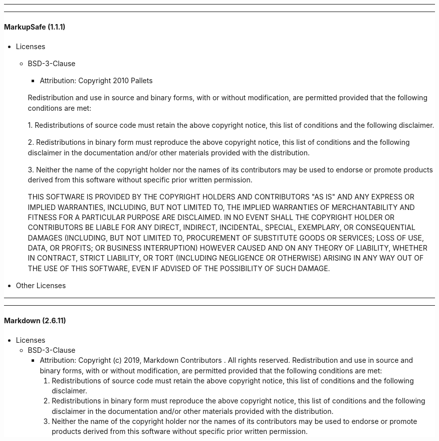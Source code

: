 


---
---

#### **MarkupSafe (1.1.1)**


* Licenses
    * BSD-3-Clause
        * Attribution:
        Copyright 2010 Pallets
		
		Redistribution and use in source and binary forms, with or without
		modification, are permitted provided that the following conditions are
		met:
		
		1\.  Redistributions of source code must retain the above copyright
		    notice, this list of conditions and the following disclaimer.
		
		2\.  Redistributions in binary form must reproduce the above copyright
		    notice, this list of conditions and the following disclaimer in the
		    documentation and/or other materials provided with the distribution.
		
		3\.  Neither the name of the copyright holder nor the names of its
		    contributors may be used to endorse or promote products derived from
		    this software without specific prior written permission.
		
		THIS SOFTWARE IS PROVIDED BY THE COPYRIGHT HOLDERS AND CONTRIBUTORS
		"AS IS" AND ANY EXPRESS OR IMPLIED WARRANTIES, INCLUDING, BUT NOT
		LIMITED TO, THE IMPLIED WARRANTIES OF MERCHANTABILITY AND FITNESS FOR A
		PARTICULAR PURPOSE ARE DISCLAIMED. IN NO EVENT SHALL THE COPYRIGHT
		HOLDER OR CONTRIBUTORS BE LIABLE FOR ANY DIRECT, INDIRECT, INCIDENTAL,
		SPECIAL, EXEMPLARY, OR CONSEQUENTIAL DAMAGES (INCLUDING, BUT NOT LIMITED
		TO, PROCUREMENT OF SUBSTITUTE GOODS OR SERVICES; LOSS OF USE, DATA, OR
		PROFITS; OR BUSINESS INTERRUPTION) HOWEVER CAUSED AND ON ANY THEORY OF
		LIABILITY, WHETHER IN CONTRACT, STRICT LIABILITY, OR TORT (INCLUDING
		NEGLIGENCE OR OTHERWISE) ARISING IN ANY WAY OUT OF THE USE OF THIS
		SOFTWARE, EVEN IF ADVISED OF THE POSSIBILITY OF SUCH DAMAGE.
		




* Other Licenses




---
---

#### **Markdown (2.6.11)**


* Licenses
    * BSD-3-Clause
        * Attribution:
        Copyright (c) 2019, Markdown Contributors . All rights reserved.
		Redistribution and use in source and binary forms, with or without modification, are permitted provided that the following conditions are met:
		   1. Redistributions of source code must retain the above copyright notice, this list of conditions and the following disclaimer.
		   2. Redistributions in binary form must reproduce the above copyright notice, this list of conditions and the following disclaimer in the documentation and/or other materials provided with the distribution.
		   3. Neither the name of the copyright holder nor the names of its contributors may be used to endorse or promote products derived from this software without specific prior written permission.